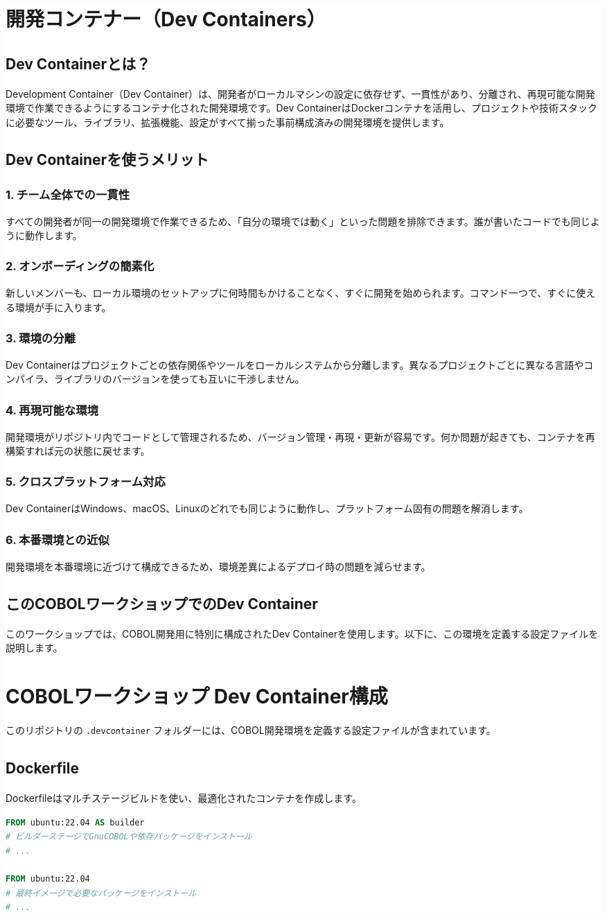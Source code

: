 # 開発コンテナー（Dev Containers）

## Dev Containerとは？

Development Container（Dev Container）は、開発者がローカルマシンの設定に依存せず、一貫性があり、分離され、再現可能な開発環境で作業できるようにするコンテナ化された開発環境です。Dev ContainerはDockerコンテナを活用し、プロジェクトや技術スタックに必要なツール、ライブラリ、拡張機能、設定がすべて揃った事前構成済みの開発環境を提供します。

## Dev Containerを使うメリット

### 1. チーム全体での一貫性

すべての開発者が同一の開発環境で作業できるため、「自分の環境では動く」といった問題を排除できます。誰が書いたコードでも同じように動作します。

### 2. オンボーディングの簡素化

新しいメンバーも、ローカル環境のセットアップに何時間もかけることなく、すぐに開発を始められます。コマンド一つで、すぐに使える環境が手に入ります。

### 3. 環境の分離

Dev Containerはプロジェクトごとの依存関係やツールをローカルシステムから分離します。異なるプロジェクトごとに異なる言語やコンパイラ、ライブラリのバージョンを使っても互いに干渉しません。

### 4. 再現可能な環境

開発環境がリポジトリ内でコードとして管理されるため、バージョン管理・再現・更新が容易です。何か問題が起きても、コンテナを再構築すれば元の状態に戻せます。

### 5. クロスプラットフォーム対応

Dev ContainerはWindows、macOS、Linuxのどれでも同じように動作し、プラットフォーム固有の問題を解消します。

### 6. 本番環境との近似

開発環境を本番環境に近づけて構成できるため、環境差異によるデプロイ時の問題を減らせます。

## このCOBOLワークショップでのDev Container

このワークショップでは、COBOL開発用に特別に構成されたDev Containerを使用します。以下に、この環境を定義する設定ファイルを説明します。

# COBOLワークショップ Dev Container構成

このリポジトリの `.devcontainer` フォルダーには、COBOL開発環境を定義する設定ファイルが含まれています。

## Dockerfile

Dockerfileはマルチステージビルドを使い、最適化されたコンテナを作成します。

```dockerfile
FROM ubuntu:22.04 AS builder
# ビルダーステージでGnuCOBOLや依存パッケージをインストール
# ...

FROM ubuntu:22.04
# 最終イメージで必要なパッケージをインストール
# ...
```
